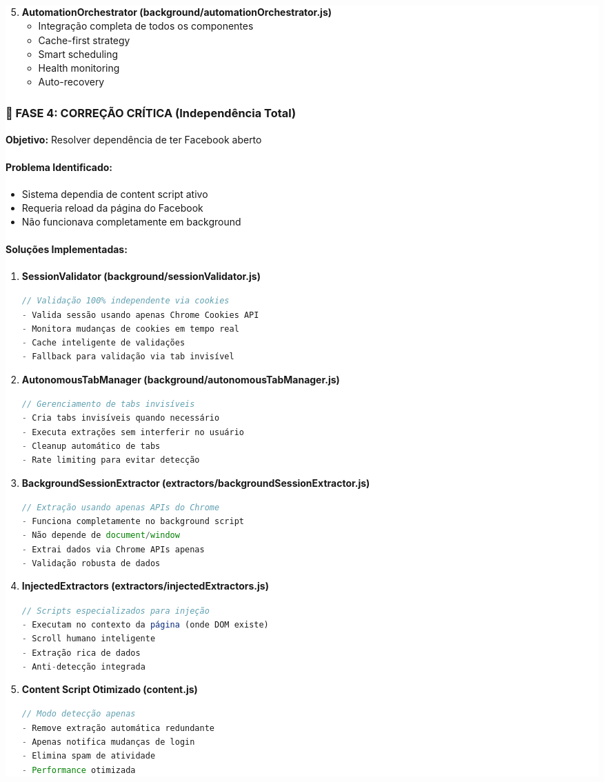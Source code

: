 5. **AutomationOrchestrator (background/automationOrchestrator.js)**
   - Integração completa de todos os componentes
   - Cache-first strategy
   - Smart scheduling
   - Health monitoring
   - Auto-recovery

### 🔧 FASE 4: CORREÇÃO CRÍTICA (Independência Total)
**Objetivo:** Resolver dependência de ter Facebook aberto

#### Problema Identificado:
- Sistema dependia de content script ativo
- Requeria reload da página do Facebook
- Não funcionava completamente em background

#### Soluções Implementadas:

1. **SessionValidator (background/sessionValidator.js)**
   ```javascript
   // Validação 100% independente via cookies
   - Valida sessão usando apenas Chrome Cookies API
   - Monitora mudanças de cookies em tempo real
   - Cache inteligente de validações
   - Fallback para validação via tab invisível
   ```

2. **AutonomousTabManager (background/autonomousTabManager.js)**
   ```javascript
   // Gerenciamento de tabs invisíveis
   - Cria tabs invisíveis quando necessário
   - Executa extrações sem interferir no usuário
   - Cleanup automático de tabs
   - Rate limiting para evitar detecção
   ```

3. **BackgroundSessionExtractor (extractors/backgroundSessionExtractor.js)**
   ```javascript
   // Extração usando apenas APIs do Chrome
   - Funciona completamente no background script
   - Não depende de document/window
   - Extrai dados via Chrome APIs apenas
   - Validação robusta de dados
   ```

4. **InjectedExtractors (extractors/injectedExtractors.js)**
   ```javascript
   // Scripts especializados para injeção
   - Executam no contexto da página (onde DOM existe)
   - Scroll humano inteligente
   - Extração rica de dados
   - Anti-detecção integrada
   ```

5. **Content Script Otimizado (content.js)**
   ```javascript
   // Modo detecção apenas
   - Remove extração automática redundante
   - Apenas notifica mudanças de login
   - Elimina spam de atividade
   - Performance otimizada
   ```

